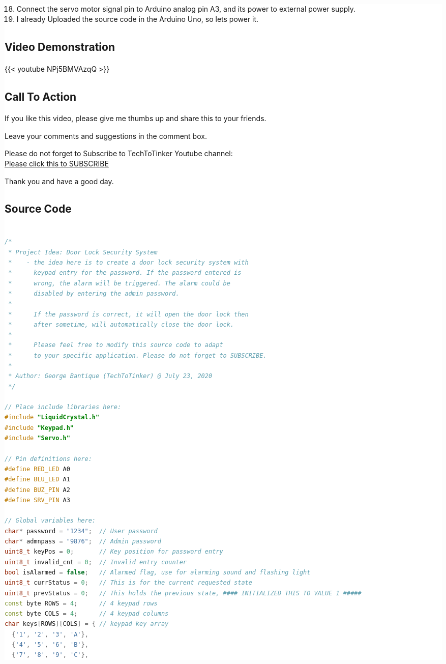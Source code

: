 18. Connect the servo motor signal pin to Arduino analog pin A3, and its power to external power supply.  
19. I already Uploaded the source code in the Arduino Uno, so lets power it.

## **Video Demonstration**

{{< youtube NPj5BMVAzqQ >}}

## **Call To Action**

If you like this video, please give me thumbs up and share this to your friends.

Leave your comments and suggestions in the comment box.

Please do not forget to Subscribe to TechToTinker Youtube channel:  
[Please click this to SUBSCRIBE](https://www.youtube.com/c/TechToTinker?sub_confirmation=1)

Thank you and have a good day.

## **Source Code**

```cpp { lineNos="true" wrap="true" }

/*
 * Project Idea: Door Lock Security System
 *    - the idea here is to create a door lock security system with
 *      keypad entry for the password. If the password entered is 
 *      wrong, the alarm will be triggered. The alarm could be 
 *      disabled by entering the admin password.
 *      
 *      If the password is correct, it will open the door lock then
 *      after sometime, will automatically close the door lock.
 *      
 *      Please feel free to modify this source code to adapt 
 *      to your specific application. Please do not forget to SUBSCRIBE.
 *      
 * Author: George Bantique (TechToTinker) @ July 23, 2020
 */

// Place include libraries here:
#include "LiquidCrystal.h"
#include "Keypad.h"
#include "Servo.h"

// Pin definitions here:
#define RED_LED A0
#define BLU_LED A1
#define BUZ_PIN A2
#define SRV_PIN A3

// Global variables here:
char* password = "1234";  // User password
char* admnpass = "9876";  // Admin password
uint8_t keyPos = 0;       // Key position for password entry
uint8_t invalid_cnt = 0;  // Invalid entry counter
bool isAlarmed = false;   // Alarmed flag, use for alarming sound and flashing light
uint8_t currStatus = 0;   // This is for the current requested state
uint8_t prevStatus = 0;   // This holds the previous state, #### INITIALIZED THIS TO VALUE 1 #####
const byte ROWS = 4;      // 4 keypad rows
const byte COLS = 4;      // 4 keypad columns
char keys[ROWS][COLS] = { // keypad key array
  {'1', '2', '3', 'A'},
  {'4', '5', '6', 'B'},
  {'7', '8', '9', 'C'},
```